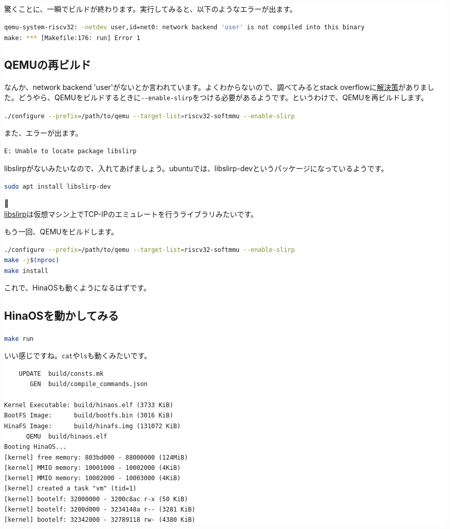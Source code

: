 驚くことに、一瞬でビルドが終わります。実行してみると、以下のようなエラーが出ます。

```bash
qemu-system-riscv32: -netdev user,id=net0: network backend 'user' is not compiled into this binary
make: *** [Makefile:176: run] Error 1
```

## QEMUの再ビルド

なんか、network backend 'user'がないとか言われています。よくわからないので、調べてみるとstack overflowに[解決策](https://stackoverflow.com/questions/75641274/network-backend-user-is-not-compiled-into-this-binary)がありました。どうやら、QEMUをビルドするときに`--enable-slirp`をつける必要があるようです。というわけで、QEMUを再ビルドします。

```bash
./configure --prefix=/path/to/qemu --target-list=riscv32-softmmu --enable-slirp
```

また、エラーが出ます。

```bash
E: Unable to locate package libslirp
```

libslirpがないみたいなので、入れてあげましょう。ubuntuでは、libslirp-devというパッケージになっているようです。

```bash
sudo apt install libslirp-dev
```

<aside class="msg message">
<span class="msg-symbol">🧐</span>
<div class="msg-content">
<a href="https://gitlab.freedesktop.org/slirp/libslirp">libslirp</a>は仮想マシン上でTCP-IPのエミュレートを行うライブラリみたいです。
</div>
</aside>

もう一回、QEMUをビルドします。

```bash
./configure --prefix=/path/to/qemu --target-list=riscv32-softmmu --enable-slirp
make -j$(nproc)
make install
```

これで、HinaOSも動くようになるはずです。

## HinaOSを動かしてみる

```bash
make run
```

いい感じですね。`cat`や`ls`も動くみたいです。

```text
    UPDATE  build/consts.mk
       GEN  build/compile_commands.json

Kernel Executable: build/hinaos.elf (3733 KiB)
BootFS Image:      build/bootfs.bin (3016 KiB)
HinaFS Image:      build/hinafs.img (131072 KiB)
      QEMU  build/hinaos.elf
Booting HinaOS...
[kernel] free memory: 803bd000 - 88000000 (124MiB)
[kernel] MMIO memory: 10001000 - 10002000 (4KiB)
[kernel] MMIO memory: 10002000 - 10003000 (4KiB)
[kernel] created a task "vm" (tid=1)
[kernel] bootelf: 32000000 - 3200c8ac r-x (50 KiB)
[kernel] bootelf: 3200d000 - 3234148a r-- (3281 KiB)
[kernel] bootelf: 32342000 - 32789118 rw- (4380 KiB)
```